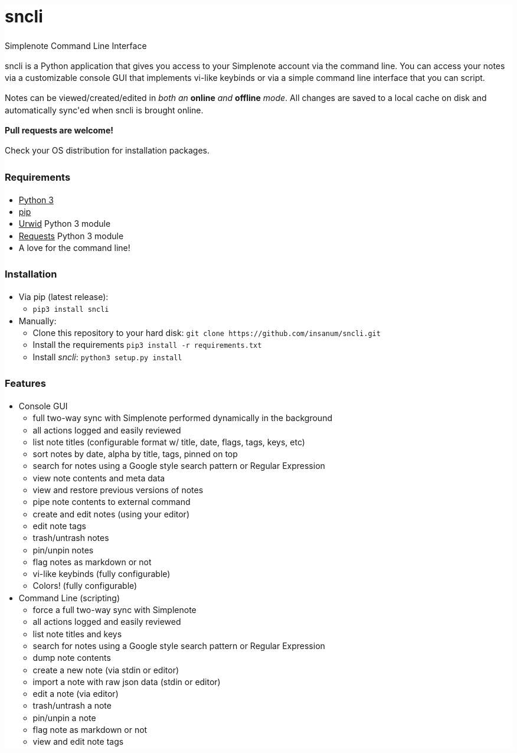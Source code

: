 sncli
=====

Simplenote Command Line Interface

sncli is a Python application that gives you access to your Simplenote account
via the command line. You can access your notes via a customizable console GUI
that implements vi-like keybinds or via a simple command line interface that
you can script.

Notes can be viewed/created/edited in *both an* **online** *and* **offline**
*mode*. All changes are saved to a local cache on disk and automatically
sync'ed when sncli is brought online.

**Pull requests are welcome!**

Check your OS distribution for installation packages.

### Requirements

* [Python 3](http://python.org)
* [pip](https://pip.pypa.io/en/stable/)
* [Urwid](http://urwid.org) Python 3 module
* [Requests](https://requests.readthedocs.org/en/master/) Python 3 module
* A love for the command line!

### Installation

* Via pip (latest release):
  - `pip3 install sncli`
* Manually:
  - Clone this repository to your hard disk: `git clone https://github.com/insanum/sncli.git`
  - Install the requirements `pip3 install -r requirements.txt`
  - Install _sncli_: `python3 setup.py install`

### Features

* Console GUI
  - full two-way sync with Simplenote performed dynamically in the background
  - all actions logged and easily reviewed
  - list note titles (configurable format w/ title, date, flags, tags, keys, etc)
  - sort notes by date, alpha by title, tags, pinned on top
  - search for notes using a Google style search pattern or Regular Expression
  - view note contents and meta data
  - view and restore previous versions of notes
  - pipe note contents to external command
  - create and edit notes (using your editor)
  - edit note tags
  - trash/untrash notes
  - pin/unpin notes
  - flag notes as markdown or not
  - vi-like keybinds (fully configurable)
  - Colors! (fully configurable)
* Command Line (scripting)
  - force a full two-way sync with Simplenote
  - all actions logged and easily reviewed
  - list note titles and keys
  - search for notes using a Google style search pattern or Regular Expression
  - dump note contents
  - create a new note (via stdin or editor)
  - import a note with raw json data (stdin or editor)
  - edit a note (via editor)
  - trash/untrash a note
  - pin/unpin a note
  - flag note as markdown or not
  - view and edit note tags
